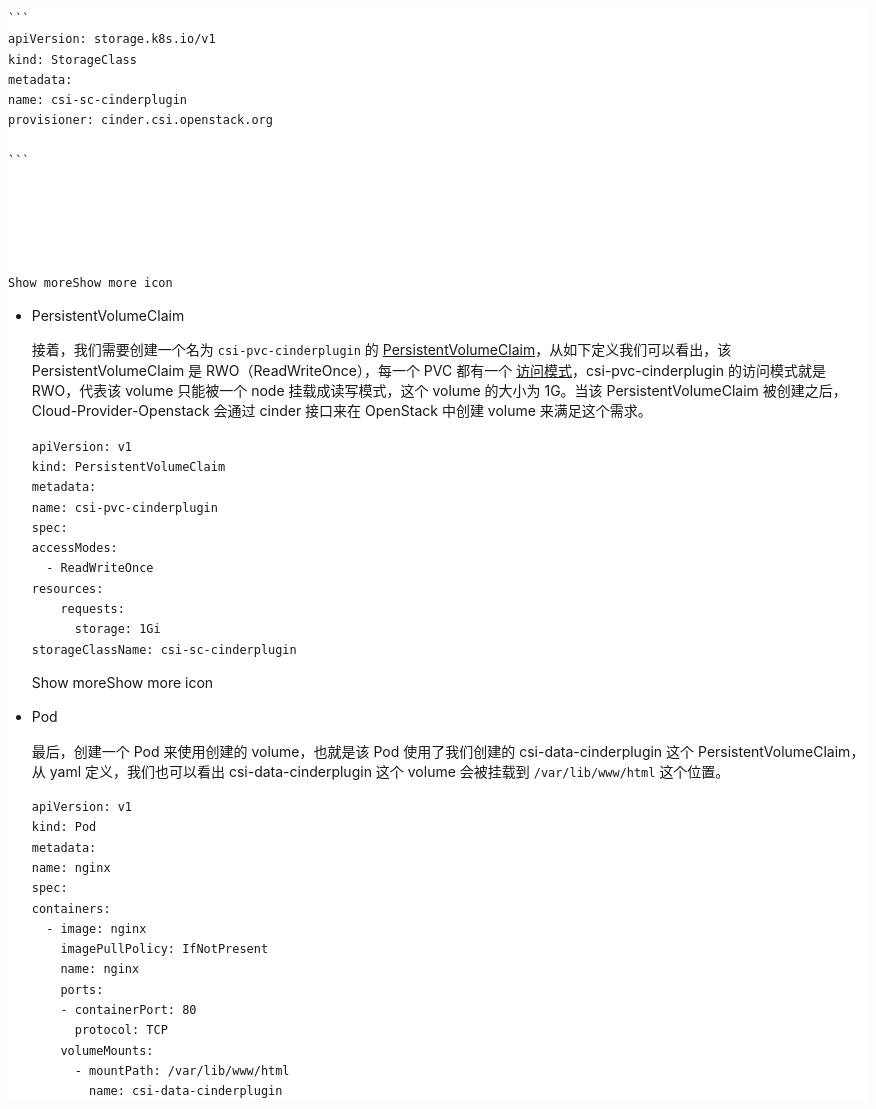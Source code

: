 



    ```
    apiVersion: storage.k8s.io/v1
    kind: StorageClass
    metadata:
    name: csi-sc-cinderplugin
    provisioner: cinder.csi.openstack.org

    ```





    Show moreShow more icon

- PersistentVolumeClaim

    接着，我们需要创建一个名为 `csi-pvc-cinderplugin` 的 [PersistentVolumeClaim](https://kubernetes.io/docs/concepts/storage/persistent-volumes/#persistentvolumeclaims)，从如下定义我们可以看出，该 PersistentVolumeClaim 是 RWO（ReadWriteOnce），每一个 PVC 都有一个 [访问模式](https://kubernetes.io/docs/concepts/storage/persistent-volumes/#access-modes)，csi-pvc-cinderplugin 的访问模式就是 RWO，代表该 volume 只能被一个 node 挂载成读写模式，这个 volume 的大小为 1G。当该 PersistentVolumeClaim 被创建之后，Cloud-Provider-Openstack 会通过 cinder 接口来在 OpenStack 中创建 volume 来满足这个需求。





    ```
    apiVersion: v1
    kind: PersistentVolumeClaim
    metadata:
    name: csi-pvc-cinderplugin
    spec:
    accessModes:
      - ReadWriteOnce
    resources:
        requests:
          storage: 1Gi
    storageClassName: csi-sc-cinderplugin

    ```





    Show moreShow more icon

- Pod

    最后，创建一个 Pod 来使用创建的 volume，也就是该 Pod 使用了我们创建的 csi-data-cinderplugin 这个 PersistentVolumeClaim，从 yaml 定义，我们也可以看出 csi-data-cinderplugin 这个 volume 会被挂载到 `/var/lib/www/html` 这个位置。





    ```
    apiVersion: v1
    kind: Pod
    metadata:
    name: nginx
    spec:
    containers:
      - image: nginx
        imagePullPolicy: IfNotPresent
        name: nginx
        ports:
        - containerPort: 80
          protocol: TCP
        volumeMounts:
          - mountPath: /var/lib/www/html
            name: csi-data-cinderplugin